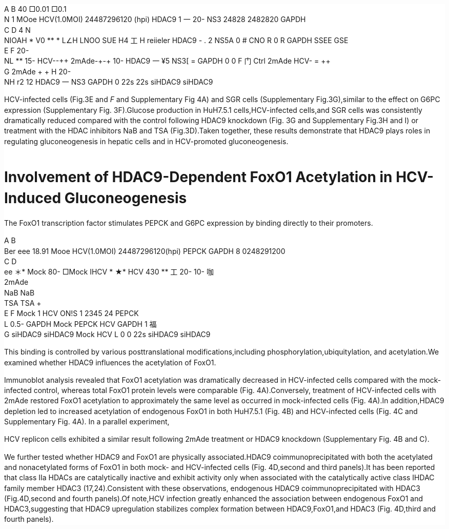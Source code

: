 A B 40 □0.01 □0.1   
N 1 MOoe HCV(1.0MOI) 24487296120 (hpi) HDAC9 1 一 20- NS3 24828 2482820 GAPDH   
C D 4 N   
NIOAH \* V0 \*\* \* L∠H LNOO SUE H4 工 H reiieler HDAC9 - . 2 NS5A 0 # CNO R 0 R GAPDH SSEE GSE   
E F 20-   
NL \*\* 15- HCV--++ 2mAde-+-+ 10- HDAC9 一 ¥5 NS3[ = GAPDH 0 0 F 门 Ctrl 2mAde HCV- = ++   
G 2mAde + + H 20-   
NH r2 12 HDAC9 一 NS3 GAPDH 0 22s 22s siHDAC9 siHDAC9

HCV-infected cells (Fig.3E and $F$ and Supplementary Fig 4A) and SGR cells (Supplementary Fig.3G),similar to the effect on G6PC expression (Supplementary Fig. 3F).Glucose production in HuH7.5.1 cells,HCV-infected cells,and SGR cells was consistently dramatically reduced compared with the control following HDAC9 knockdown (Fig. 3G and Supplementary Fig.3H and I) or treatment with the HDAC inhibitors NaB and TSA (Fig.3D).Taken together, these results demonstrate that HDAC9 plays roles in regulating gluconeogenesis in hepatic cells and in HCV-promoted gluconeogenesis.

# Involvement of HDAC9-Dependent FoxO1 Acetylation in HCV-Induced Gluconeogenesis

The FoxO1 transcription factor stimulates PEPCK and G6PC expression by binding directly to their promoters.

A B   
Ber eee 18.91 Mooe HCV(1.0MOI) 24487296120(hpi) PEPCK GAPDH 8 0248291200   
C D   
ee ＊\* Mock 80- □Mock IHCV \* ★\* HCV 430 \*\* 工 20- 10- 咖   
2mAde   
NaB NaB   
TSA TSA +   
E F Mock 1 HCV ON!S 1 2345 24 PEPCK   
L 0.5- GAPDH Mock PEPCK HCV GAPDH 1 福   
G siHDAC9 siHDAC9 Mock HCV L 0 0 22s siHDAC9 siHDAC9

This binding is controlled by various posttranslational modifications,including phosphorylation,ubiquitylation, and acetylation.We examined whether HDAC9 influences the acetylation of FoxO1.

Immunoblot analysis revealed that FoxO1 acetylation was dramatically decreased in HCV-infected cells compared with the mock-infected control, whereas total FoxO1 protein levels were comparable (Fig. 4A).Conversely, treatment of HCV-infected cells with 2mAde restored FoxO1 acetylation to approximately the same level as occurred in mock-infected cells (Fig. 4A).In addition,HDAC9 depletion led to increased acetylation of endogenous FoxO1 in both $\mathrm { H u H 7 . } 5 . 1$ (Fig. 4B) and HCV-infected cells (Fig. 4C and Supplementary Fig. 4A). In a parallel experiment,

HCV replicon cells exhibited a similar result following 2mAde treatment or HDAC9 knockdown (Supplementary Fig. 4B and C).

We further tested whether HDAC9 and FoxO1 are physically associated.HDAC9 coimmunoprecipitated with both the acetylated and nonacetylated forms of FoxO1 in both mock- and HCV-infected cells (Fig. 4D,second and third panels).It has been reported that class IIa HDACs are catalytically inactive and exhibit activity only when associated with the catalytically active class IHDAC family member HDAC3 (17,24).Consistent with these observations, endogenous HDAC9 coimmunoprecipitated with HDAC3 (Fig.4D,second and fourth panels).Of note,HCV infection greatly enhanced the association between endogenous FoxO1 and HDAC3,suggesting that HDAC9 upregulation stabilizes complex formation between HDAC9,FoxO1,and HDAC3 (Fig. 4D,third and fourth panels).
